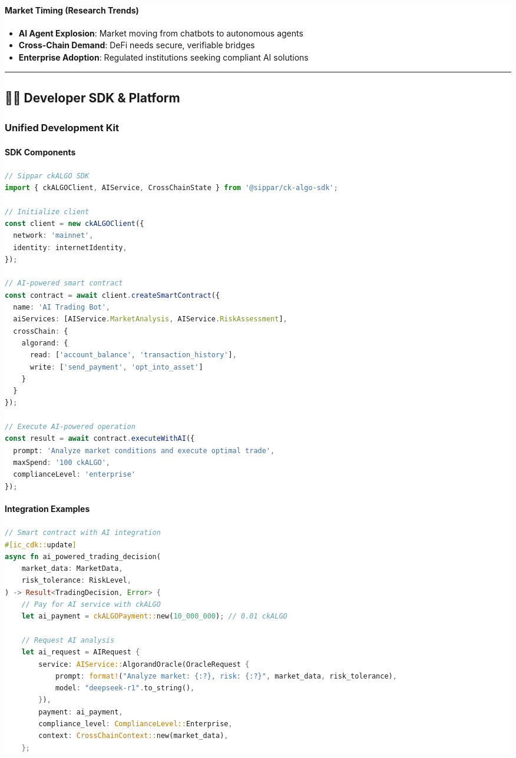 #### **Market Timing** (Research Trends)
- **AI Agent Explosion**: Market moving from chatbots to autonomous agents
- **Cross-Chain Demand**: DeFi needs secure, verifiable bridges
- **Enterprise Adoption**: Regulated institutions seeking compliant AI solutions

---

## 👨‍💻 **Developer SDK & Platform**

### **Unified Development Kit**

#### **SDK Components**
```typescript
// Sippar ckALGO SDK
import { ckALGOClient, AIService, CrossChainState } from '@sippar/ck-algo-sdk';

// Initialize client
const client = new ckALGOClient({
  network: 'mainnet',
  identity: internetIdentity,
});

// AI-powered smart contract
const contract = await client.createSmartContract({
  name: 'AI Trading Bot',
  aiServices: [AIService.MarketAnalysis, AIService.RiskAssessment],
  crossChain: {
    algorand: {
      read: ['account_balance', 'transaction_history'],
      write: ['send_payment', 'opt_into_asset']
    }
  }
});

// Execute AI-powered operation
const result = await contract.executeWithAI({
  prompt: 'Analyze market conditions and execute optimal trade',
  maxSpend: '100 ckALGO',
  complianceLevel: 'enterprise'
});
```

#### **Integration Examples**
```rust
// Smart contract with AI integration
#[ic_cdk::update]
async fn ai_powered_trading_decision(
    market_data: MarketData,
    risk_tolerance: RiskLevel,
) -> Result<TradingDecision, Error> {
    // Pay for AI service with ckALGO
    let ai_payment = ckALGOPayment::new(10_000_000); // 0.01 ckALGO
    
    // Request AI analysis
    let ai_request = AIRequest {
        service: AIService::AlgorandOracle(OracleRequest {
            prompt: format!("Analyze market: {:?}, risk: {:?}", market_data, risk_tolerance),
            model: "deepseek-r1".to_string(),
        }),
        payment: ai_payment,
        compliance_level: ComplianceLevel::Enterprise,
        context: CrossChainContext::new(market_data),
    };
```